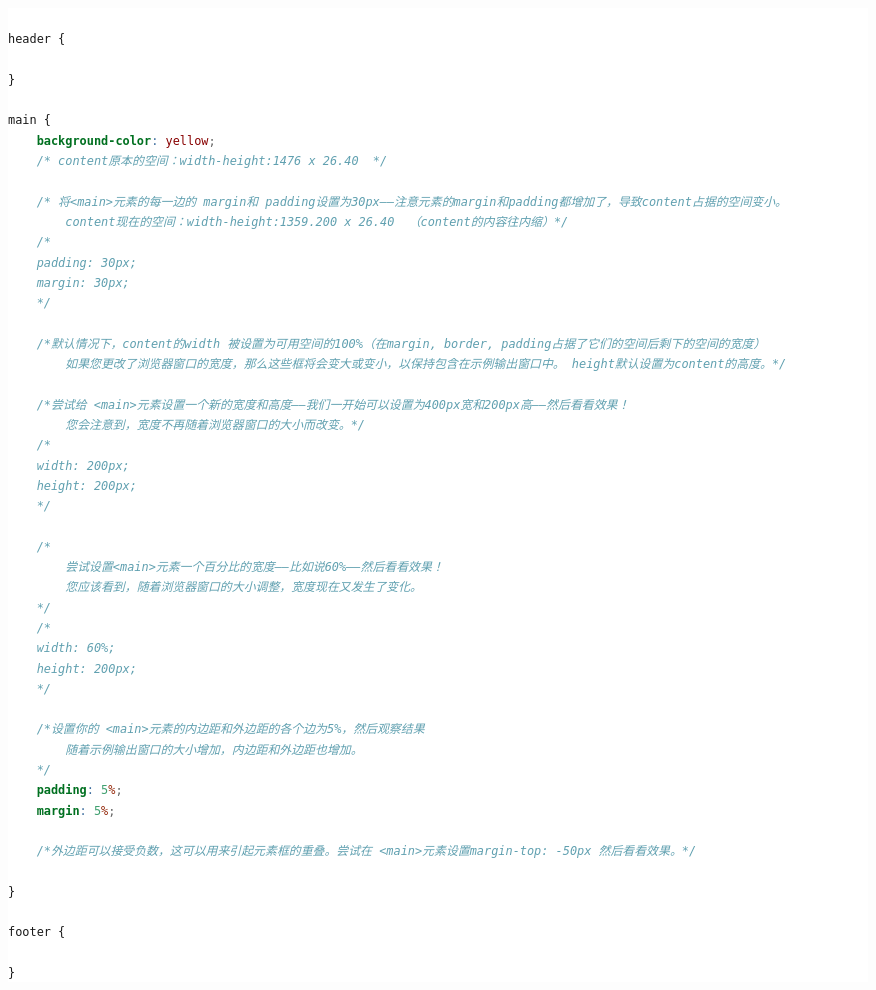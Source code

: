 ```css

header {

}

main {
    background-color: yellow;
    /* content原本的空间：width-height:1476 x 26.40  */

    /* 将<main>元素的每一边的 margin和 padding设置为30px——注意元素的margin和padding都增加了，导致content占据的空间变小。
        content现在的空间：width-height:1359.200 x 26.40  （content的内容往内缩）*/
    /*
    padding: 30px;
    margin: 30px;
    */

    /*默认情况下，content的width 被设置为可用空间的100%（在margin, border, padding占据了它们的空间后剩下的空间的宽度）
        如果您更改了浏览器窗口的宽度，那么这些框将会变大或变小，以保持包含在示例输出窗口中。 height默认设置为content的高度。*/

    /*尝试给 <main>元素设置一个新的宽度和高度——我们一开始可以设置为400px宽和200px高——然后看看效果！
        您会注意到，宽度不再随着浏览器窗口的大小而改变。*/
    /*
    width: 200px;
    height: 200px;
    */

    /*
        尝试设置<main>元素一个百分比的宽度——比如说60%——然后看看效果！
        您应该看到，随着浏览器窗口的大小调整，宽度现在又发生了变化。
    */
    /*
    width: 60%;
    height: 200px;
    */

    /*设置你的 <main>元素的内边距和外边距的各个边为5%，然后观察结果
        随着示例输出窗口的大小增加，内边距和外边距也增加。
    */
    padding: 5%;
    margin: 5%;

    /*外边距可以接受负数，这可以用来引起元素框的重叠。尝试在 <main>元素设置margin-top: -50px 然后看看效果。*/

}

footer {

}

```
